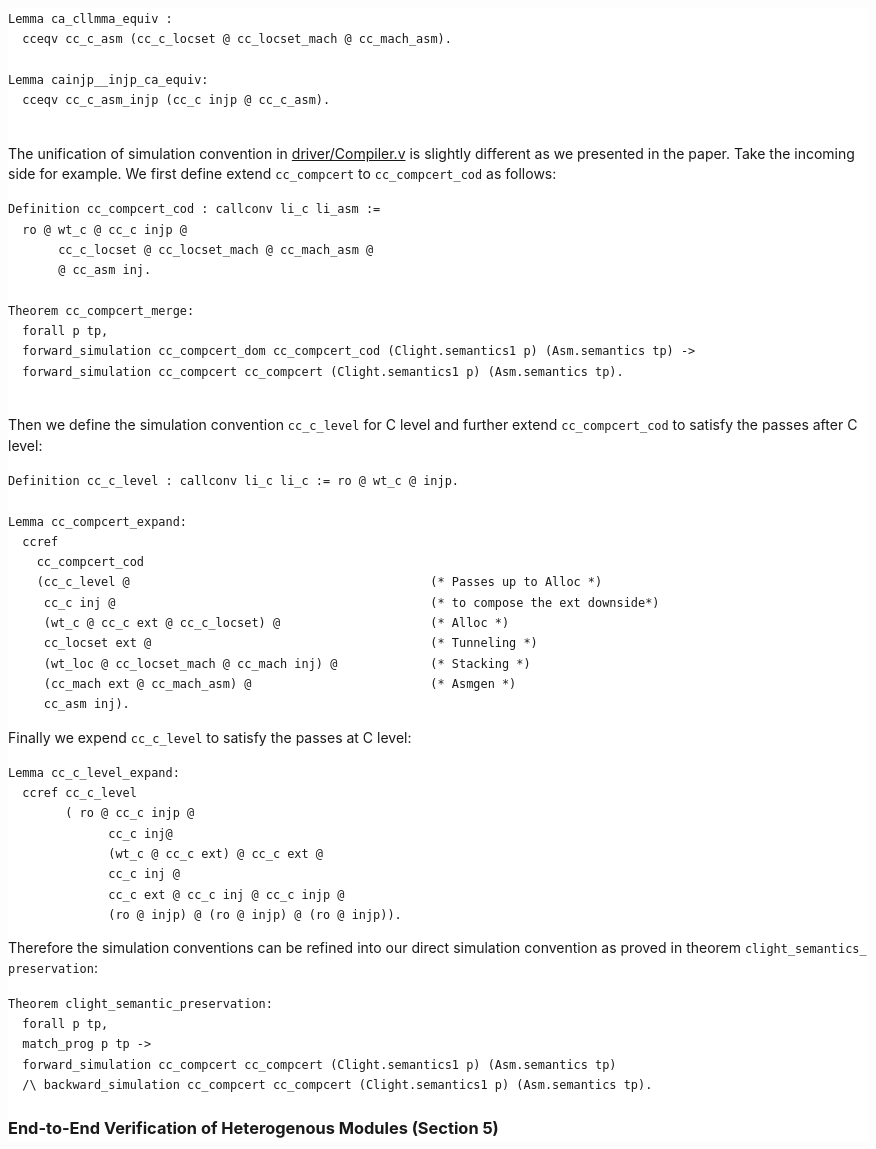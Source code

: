 ```
Lemma ca_cllmma_equiv :
  cceqv cc_c_asm (cc_c_locset @ cc_locset_mach @ cc_mach_asm).

Lemma cainjp__injp_ca_equiv:
  cceqv cc_c_asm_injp (cc_c injp @ cc_c_asm).
  
```

The unification of simulation convention in 
[driver/Compiler.v](DirectRefinement/driver/Compiler.v) is slightly different
as we presented in the paper. Take the incoming side for example.
We first define extend `cc_compcert` to `cc_compcert_cod` as follows:
```
Definition cc_compcert_cod : callconv li_c li_asm :=
  ro @ wt_c @ cc_c injp @
       cc_c_locset @ cc_locset_mach @ cc_mach_asm @
       @ cc_asm inj.
	   
Theorem cc_compcert_merge:
  forall p tp,
  forward_simulation cc_compcert_dom cc_compcert_cod (Clight.semantics1 p) (Asm.semantics tp) ->
  forward_simulation cc_compcert cc_compcert (Clight.semantics1 p) (Asm.semantics tp).
  
```
Then we define the simulation convention `cc_c_level` for C level and further extend
`cc_compcert_cod` to satisfy the passes after C level:
```
Definition cc_c_level : callconv li_c li_c := ro @ wt_c @ injp.

Lemma cc_compcert_expand:
  ccref
    cc_compcert_cod
    (cc_c_level @                                          (* Passes up to Alloc *)
     cc_c inj @                                            (* to compose the ext downside*)
     (wt_c @ cc_c ext @ cc_c_locset) @                     (* Alloc *)
     cc_locset ext @                                       (* Tunneling *)
     (wt_loc @ cc_locset_mach @ cc_mach inj) @             (* Stacking *)
     (cc_mach ext @ cc_mach_asm) @                         (* Asmgen *)
     cc_asm inj).

```
Finally we expend `cc_c_level` to satisfy the passes at C level:
```
Lemma cc_c_level_expand:
  ccref cc_c_level
        ( ro @ cc_c injp @ 
              cc_c inj@
              (wt_c @ cc_c ext) @ cc_c ext @
              cc_c inj @
              cc_c ext @ cc_c inj @ cc_c injp @
              (ro @ injp) @ (ro @ injp) @ (ro @ injp)).
```
Therefore the simulation conventions can be refined into our direct simulation 
convention as proved in theorem `clight_semantics_preservation`:
```
Theorem clight_semantic_preservation:
  forall p tp,
  match_prog p tp ->
  forward_simulation cc_compcert cc_compcert (Clight.semantics1 p) (Asm.semantics tp)
  /\ backward_simulation cc_compcert cc_compcert (Clight.semantics1 p) (Asm.semantics tp).
```
### End-to-End Verification of Heterogenous Modules (Section 5)
